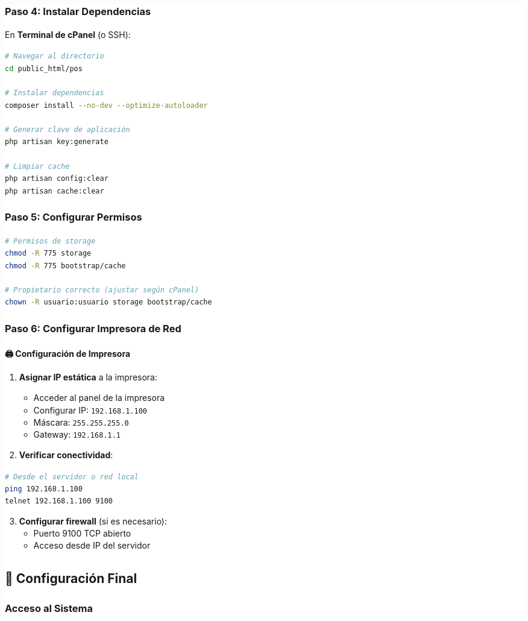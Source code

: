 ### **Paso 4: Instalar Dependencias**

En **Terminal de cPanel** (o SSH):

```bash
# Navegar al directorio
cd public_html/pos

# Instalar dependencias
composer install --no-dev --optimize-autoloader

# Generar clave de aplicación
php artisan key:generate

# Limpiar cache
php artisan config:clear
php artisan cache:clear
```

### **Paso 5: Configurar Permisos**

```bash
# Permisos de storage
chmod -R 775 storage
chmod -R 775 bootstrap/cache

# Propietario correcto (ajustar según cPanel)
chown -R usuario:usuario storage bootstrap/cache
```

### **Paso 6: Configurar Impresora de Red**

#### 🖨️ **Configuración de Impresora**

1. **Asignar IP estática** a la impresora:
   - Acceder al panel de la impresora
   - Configurar IP: `192.168.1.100`
   - Máscara: `255.255.255.0`
   - Gateway: `192.168.1.1`

2. **Verificar conectividad**:
```bash
# Desde el servidor o red local
ping 192.168.1.100
telnet 192.168.1.100 9100
```

3. **Configurar firewall** (si es necesario):
   - Puerto 9100 TCP abierto
   - Acceso desde IP del servidor

## 🔧 Configuración Final

### **Acceso al Sistema**
